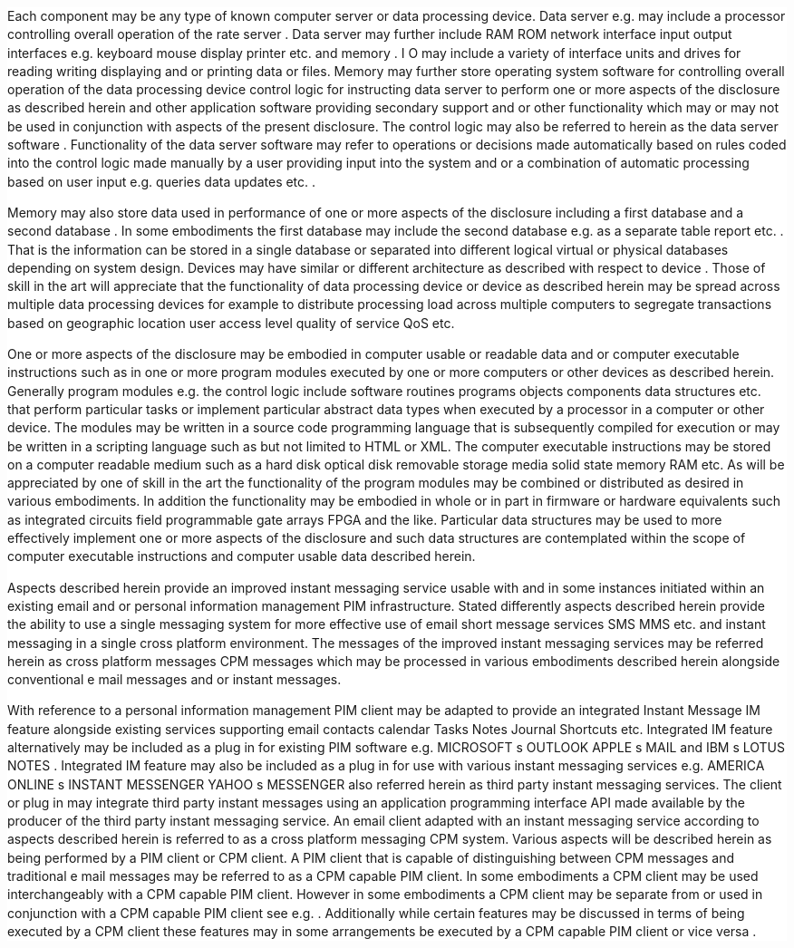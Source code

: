 Each component may be any type of known computer server or data processing device. Data server e.g. may include a processor controlling overall operation of the rate server . Data server may further include RAM ROM network interface input output interfaces e.g. keyboard mouse display printer etc. and memory . I O may include a variety of interface units and drives for reading writing displaying and or printing data or files. Memory may further store operating system software for controlling overall operation of the data processing device control logic for instructing data server to perform one or more aspects of the disclosure as described herein and other application software providing secondary support and or other functionality which may or may not be used in conjunction with aspects of the present disclosure. The control logic may also be referred to herein as the data server software . Functionality of the data server software may refer to operations or decisions made automatically based on rules coded into the control logic made manually by a user providing input into the system and or a combination of automatic processing based on user input e.g. queries data updates etc. .

Memory may also store data used in performance of one or more aspects of the disclosure including a first database and a second database . In some embodiments the first database may include the second database e.g. as a separate table report etc. . That is the information can be stored in a single database or separated into different logical virtual or physical databases depending on system design. Devices may have similar or different architecture as described with respect to device . Those of skill in the art will appreciate that the functionality of data processing device or device as described herein may be spread across multiple data processing devices for example to distribute processing load across multiple computers to segregate transactions based on geographic location user access level quality of service QoS etc.

One or more aspects of the disclosure may be embodied in computer usable or readable data and or computer executable instructions such as in one or more program modules executed by one or more computers or other devices as described herein. Generally program modules e.g. the control logic include software routines programs objects components data structures etc. that perform particular tasks or implement particular abstract data types when executed by a processor in a computer or other device. The modules may be written in a source code programming language that is subsequently compiled for execution or may be written in a scripting language such as but not limited to HTML or XML. The computer executable instructions may be stored on a computer readable medium such as a hard disk optical disk removable storage media solid state memory RAM etc. As will be appreciated by one of skill in the art the functionality of the program modules may be combined or distributed as desired in various embodiments. In addition the functionality may be embodied in whole or in part in firmware or hardware equivalents such as integrated circuits field programmable gate arrays FPGA and the like. Particular data structures may be used to more effectively implement one or more aspects of the disclosure and such data structures are contemplated within the scope of computer executable instructions and computer usable data described herein.

Aspects described herein provide an improved instant messaging service usable with and in some instances initiated within an existing email and or personal information management PIM infrastructure. Stated differently aspects described herein provide the ability to use a single messaging system for more effective use of email short message services SMS MMS etc. and instant messaging in a single cross platform environment. The messages of the improved instant messaging services may be referred herein as cross platform messages CPM messages which may be processed in various embodiments described herein alongside conventional e mail messages and or instant messages.

With reference to a personal information management PIM client may be adapted to provide an integrated Instant Message IM feature alongside existing services supporting email contacts calendar Tasks Notes Journal Shortcuts etc. Integrated IM feature alternatively may be included as a plug in for existing PIM software e.g. MICROSOFT s OUTLOOK APPLE s MAIL and IBM s LOTUS NOTES . Integrated IM feature may also be included as a plug in for use with various instant messaging services e.g. AMERICA ONLINE s INSTANT MESSENGER YAHOO s MESSENGER also referred herein as third party instant messaging services. The client or plug in may integrate third party instant messages using an application programming interface API made available by the producer of the third party instant messaging service. An email client adapted with an instant messaging service according to aspects described herein is referred to as a cross platform messaging CPM system. Various aspects will be described herein as being performed by a PIM client or CPM client. A PIM client that is capable of distinguishing between CPM messages and traditional e mail messages may be referred to as a CPM capable PIM client. In some embodiments a CPM client may be used interchangeably with a CPM capable PIM client. However in some embodiments a CPM client may be separate from or used in conjunction with a CPM capable PIM client see e.g. . Additionally while certain features may be discussed in terms of being executed by a CPM client these features may in some arrangements be executed by a CPM capable PIM client or vice versa .
